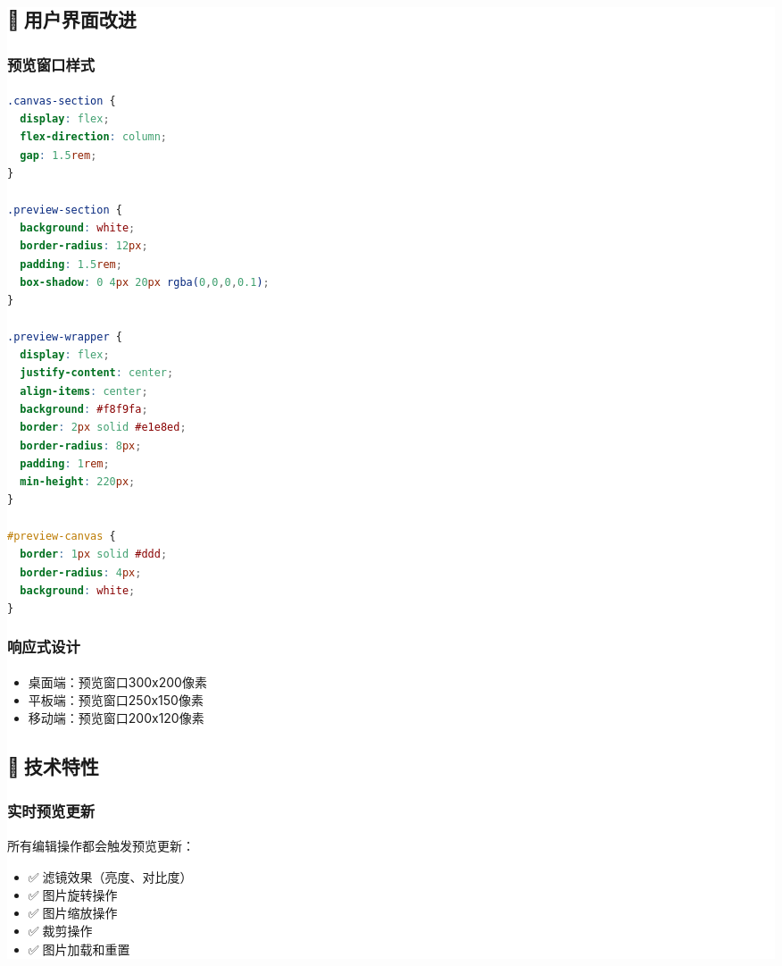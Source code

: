 ```javascript
```

## 🎨 用户界面改进

### 预览窗口样式
```css
.canvas-section {
  display: flex;
  flex-direction: column;
  gap: 1.5rem;
}

.preview-section {
  background: white;
  border-radius: 12px;
  padding: 1.5rem;
  box-shadow: 0 4px 20px rgba(0,0,0,0.1);
}

.preview-wrapper {
  display: flex;
  justify-content: center;
  align-items: center;
  background: #f8f9fa;
  border: 2px solid #e1e8ed;
  border-radius: 8px;
  padding: 1rem;
  min-height: 220px;
}

#preview-canvas {
  border: 1px solid #ddd;
  border-radius: 4px;
  background: white;
}
```

### 响应式设计
- 桌面端：预览窗口300x200像素
- 平板端：预览窗口250x150像素  
- 移动端：预览窗口200x120像素

## 🔧 技术特性

### 实时预览更新
所有编辑操作都会触发预览更新：
- ✅ 滤镜效果（亮度、对比度）
- ✅ 图片旋转操作
- ✅ 图片缩放操作
- ✅ 裁剪操作
- ✅ 图片加载和重置
